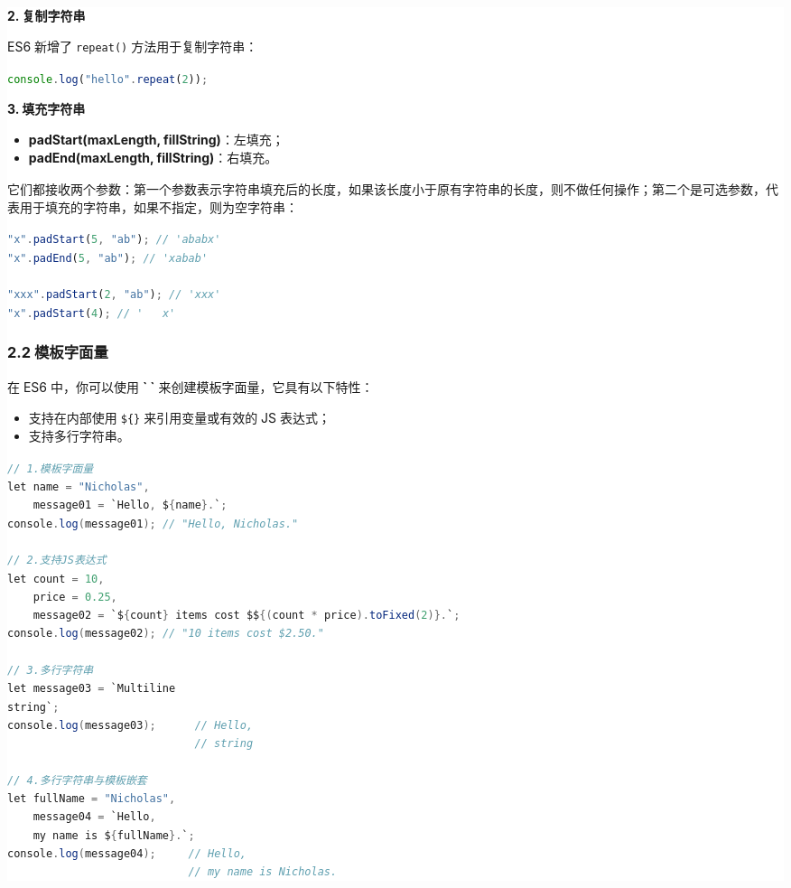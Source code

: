 **2. 复制字符串**

ES6 新增了 `repeat()` 方法用于复制字符串：

```javascript
console.log("hello".repeat(2));
```

**3. 填充字符串**

- **padStart(maxLength, fillString)**：左填充；
- **padEnd(maxLength, fillString)**：右填充。

它们都接收两个参数：第一个参数表示字符串填充后的长度，如果该长度小于原有字符串的长度，则不做任何操作；第二个是可选参数，代表用于填充的字符串，如果不指定，则为空字符串：

```javascript
"x".padStart(5, "ab"); // 'ababx'
"x".padEnd(5, "ab"); // 'xabab'

"xxx".padStart(2, "ab"); // 'xxx'
"x".padStart(4); // '   x'
```

### 2.2 模板字面量

在 ES6 中，你可以使用 **\` \`** 来创建模板字面量，它具有以下特性：

- 支持在内部使用 `${}` 来引用变量或有效的 JS 表达式；
- 支持多行字符串。

```java
// 1.模板字面量
let name = "Nicholas",
    message01 = `Hello, ${name}.`;
console.log(message01); // "Hello, Nicholas."

// 2.支持JS表达式
let count = 10,
    price = 0.25,
    message02 = `${count} items cost $${(count * price).toFixed(2)}.`;
console.log(message02); // "10 items cost $2.50."

// 3.多行字符串
let message03 = `Multiline
string`;
console.log(message03);      // Hello,
                             // string

// 4.多行字符串与模板嵌套
let fullName = "Nicholas",
    message04 = `Hello,
    my name is ${fullName}.`;
console.log(message04);     // Hello,
                            // my name is Nicholas.
```
